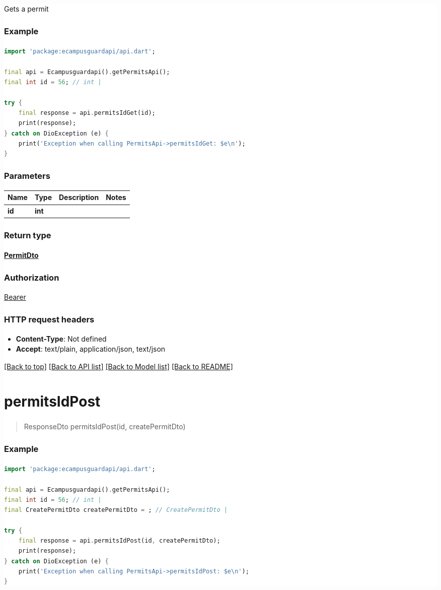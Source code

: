 Gets a permit

### Example
```dart
import 'package:ecampusguardapi/api.dart';

final api = Ecampusguardapi().getPermitsApi();
final int id = 56; // int | 

try {
    final response = api.permitsIdGet(id);
    print(response);
} catch on DioException (e) {
    print('Exception when calling PermitsApi->permitsIdGet: $e\n');
}
```

### Parameters

Name | Type | Description  | Notes
------------- | ------------- | ------------- | -------------
 **id** | **int**|  | 

### Return type

[**PermitDto**](PermitDto.md)

### Authorization

[Bearer](../README.md#Bearer)

### HTTP request headers

 - **Content-Type**: Not defined
 - **Accept**: text/plain, application/json, text/json

[[Back to top]](#) [[Back to API list]](../README.md#documentation-for-api-endpoints) [[Back to Model list]](../README.md#documentation-for-models) [[Back to README]](../README.md)

# **permitsIdPost**
> ResponseDto permitsIdPost(id, createPermitDto)



### Example
```dart
import 'package:ecampusguardapi/api.dart';

final api = Ecampusguardapi().getPermitsApi();
final int id = 56; // int | 
final CreatePermitDto createPermitDto = ; // CreatePermitDto | 

try {
    final response = api.permitsIdPost(id, createPermitDto);
    print(response);
} catch on DioException (e) {
    print('Exception when calling PermitsApi->permitsIdPost: $e\n');
}
```
